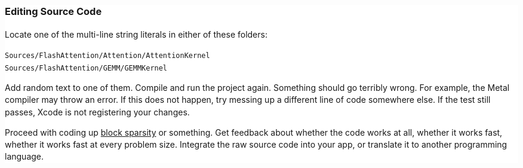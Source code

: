 ### Editing Source Code

Locate one of the multi-line string literals in either of these folders:

```
Sources/FlashAttention/Attention/AttentionKernel
Sources/FlashAttention/GEMM/GEMMKernel
```

Add random text to one of them. Compile and run the project again. Something should go terribly wrong. For example, the Metal compiler may throw an error. If this does not happen, try messing up a different line of code somewhere else. If the test still passes, Xcode is not registering your changes.

Proceed with coding up [block sparsity](https://pytorch.org/blog/flexattention/) or something. Get feedback about whether the code works at all, whether it works fast, whether it works fast at every problem size. Integrate the raw source code into your app, or translate it to another programming language.

